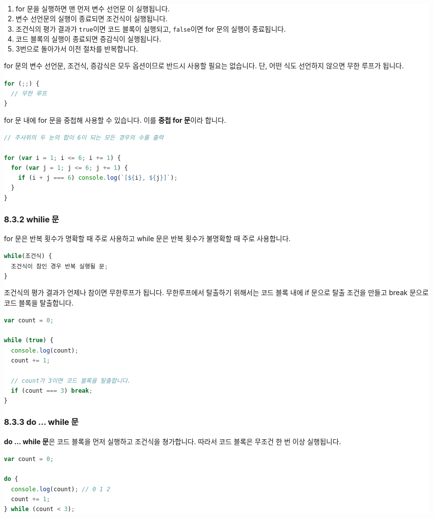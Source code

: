 1. for 문을 실행하면 맨 먼저 변수 선언문 이 실행됩니다.
2. 변수 선언문의 실행이 종료되면 조건식이 실행됩니다.
3. 조건식의 평가 결과가 `true`이면 코드 블록이 실행되고, `false`이면 for 문의 실행이 종료됩니다.
4. 코드 블록의 실행이 종료되면 증감식이 실행됩니다.
5. 3번으로 돌아가서 이전 절차를 반복합니다.

for 문의 변수 선언문, 조건식, 증감식은 모두 옵션이므로 반드시 사용할 필요는 없습니다. 단, 어떤 식도 선언하지 않으면 무한 루프가 됩니다.

```javascript
for (;;) {
  // 무한 루프
}
```

for 문 내에 for 문을 중첩해 사용할 수 있습니다. 이를 **중첩 for 문**이라 합니다.

```javascript
// 주사위의 두 눈의 합이 6이 되는 모든 경우의 수를 출력

for (var i = 1; i <= 6; i += 1) {
  for (var j = 1; j <= 6; j += 1) {
    if (i + j === 6) console.log(`[${i}, ${j}]`);
  }
}
```

### 8.3.2 whilie 문

for 문은 반복 횟수가 명확할 때 주로 사용하고 while 문은 반복 횟수가 불명확할 때 주로 사용합니다.

```javascript
while(조건식) {
  조건식이 참인 경우 반복 실행될 문;
}
```

조건식의 평가 결과가 언제나 참이면 무한루프가 됩니다. 무한루프에서 탈출하기 위해서는 코드 블록 내에 if 문으로 탈출 조건을 만들고 break 문으로 코드 블록을 탈출합니다.

```javascript
var count = 0;

while (true) {
  console.log(count);
  count += 1;

  // count가 3이면 코드 블록을 탈출합니다.
  if (count === 3) break;
}
```

### 8.3.3 do ... while 문

**do ... while 문**은 코드 블록을 먼저 실행하고 조건식을 쳥가합니다. 따라서 코드 블록은 무조건 한 번 이상 실행됩니다.

```javascript
var count = 0;

do {
  console.log(count); // 0 1 2
  count += 1;
} while (count < 3);
```
